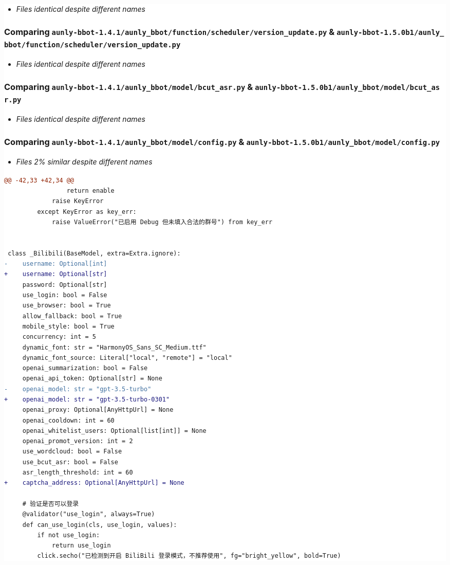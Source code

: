  * *Files identical despite different names*

### Comparing `aunly-bbot-1.4.1/aunly_bbot/function/scheduler/version_update.py` & `aunly-bbot-1.5.0b1/aunly_bbot/function/scheduler/version_update.py`

 * *Files identical despite different names*

### Comparing `aunly-bbot-1.4.1/aunly_bbot/model/bcut_asr.py` & `aunly-bbot-1.5.0b1/aunly_bbot/model/bcut_asr.py`

 * *Files identical despite different names*

### Comparing `aunly-bbot-1.4.1/aunly_bbot/model/config.py` & `aunly-bbot-1.5.0b1/aunly_bbot/model/config.py`

 * *Files 2% similar despite different names*

```diff
@@ -42,33 +42,34 @@
                 return enable
             raise KeyError
         except KeyError as key_err:
             raise ValueError("已启用 Debug 但未填入合法的群号") from key_err
 
 
 class _Bilibili(BaseModel, extra=Extra.ignore):
-    username: Optional[int]
+    username: Optional[str]
     password: Optional[str]
     use_login: bool = False
     use_browser: bool = True
     allow_fallback: bool = True
     mobile_style: bool = True
     concurrency: int = 5
     dynamic_font: str = "HarmonyOS_Sans_SC_Medium.ttf"
     dynamic_font_source: Literal["local", "remote"] = "local"
     openai_summarization: bool = False
     openai_api_token: Optional[str] = None
-    openai_model: str = "gpt-3.5-turbo"
+    openai_model: str = "gpt-3.5-turbo-0301"
     openai_proxy: Optional[AnyHttpUrl] = None
     openai_cooldown: int = 60
     openai_whitelist_users: Optional[list[int]] = None
     openai_promot_version: int = 2
     use_wordcloud: bool = False
     use_bcut_asr: bool = False
     asr_length_threshold: int = 60
+    captcha_address: Optional[AnyHttpUrl] = None
 
     # 验证是否可以登录
     @validator("use_login", always=True)
     def can_use_login(cls, use_login, values):
         if not use_login:
             return use_login
         click.secho("已检测到开启 BiliBili 登录模式，不推荐使用", fg="bright_yellow", bold=True)
```
